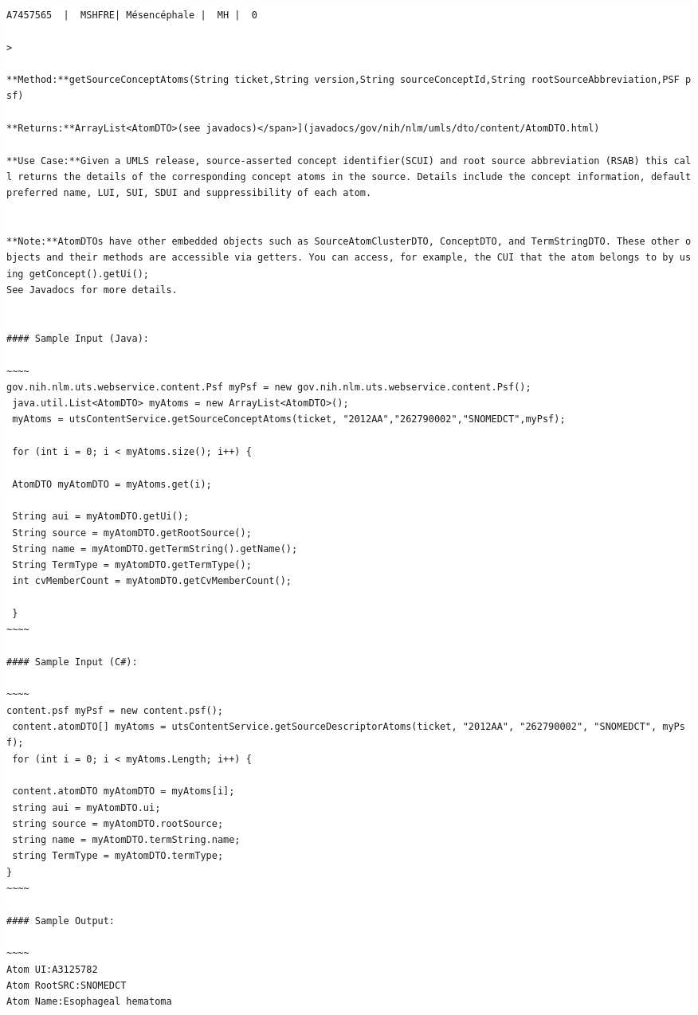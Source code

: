 ~~~~~~
A7457565  |  MSHFRE| Mésencéphale |  MH |  0 

>

**Method:**getSourceConceptAtoms(String ticket,String version,String sourceConceptId,String rootSourceAbbreviation,PSF psf)

**Returns:**ArrayList<AtomDTO>(see javadocs)</span>](javadocs/gov/nih/nlm/umls/dto/content/AtomDTO.html)

**Use Case:**Given a UMLS release, source-asserted concept identifier(SCUI) and root source abbreviation (RSAB) this call returns the details of the corresponding concept atoms in the source. Details include the concept information, default preferred name, LUI, SUI, SDUI and suppressibility of each atom.


**Note:**AtomDTOs have other embedded objects such as SourceAtomClusterDTO, ConceptDTO, and TermStringDTO. These other objects and their methods are accessible via getters. You can access, for example, the CUI that the atom belongs to by using getConcept().getUi();
See Javadocs for more details.


#### Sample Input (Java):

~~~~
gov.nih.nlm.uts.webservice.content.Psf myPsf = new gov.nih.nlm.uts.webservice.content.Psf();
 java.util.List<AtomDTO> myAtoms = new ArrayList<AtomDTO>();
 myAtoms = utsContentService.getSourceConceptAtoms(ticket, "2012AA","262790002","SNOMEDCT",myPsf);

 for (int i = 0; i < myAtoms.size(); i++) {

 AtomDTO myAtomDTO = myAtoms.get(i);

 String aui = myAtomDTO.getUi();
 String source = myAtomDTO.getRootSource();
 String name = myAtomDTO.getTermString().getName();
 String TermType = myAtomDTO.getTermType();
 int cvMemberCount = myAtomDTO.getCvMemberCount();

 }
~~~~

#### Sample Input (C#):

~~~~
content.psf myPsf = new content.psf();
 content.atomDTO[] myAtoms = utsContentService.getSourceDescriptorAtoms(ticket, "2012AA", "262790002", "SNOMEDCT", myPsf);
 for (int i = 0; i < myAtoms.Length; i++) {

 content.atomDTO myAtomDTO = myAtoms[i];
 string aui = myAtomDTO.ui;
 string source = myAtomDTO.rootSource;
 string name = myAtomDTO.termString.name;
 string TermType = myAtomDTO.termType;
}
~~~~

#### Sample Output:

~~~~
Atom UI:A3125782
Atom RootSRC:SNOMEDCT
Atom Name:Esophageal hematoma
~~~~~~